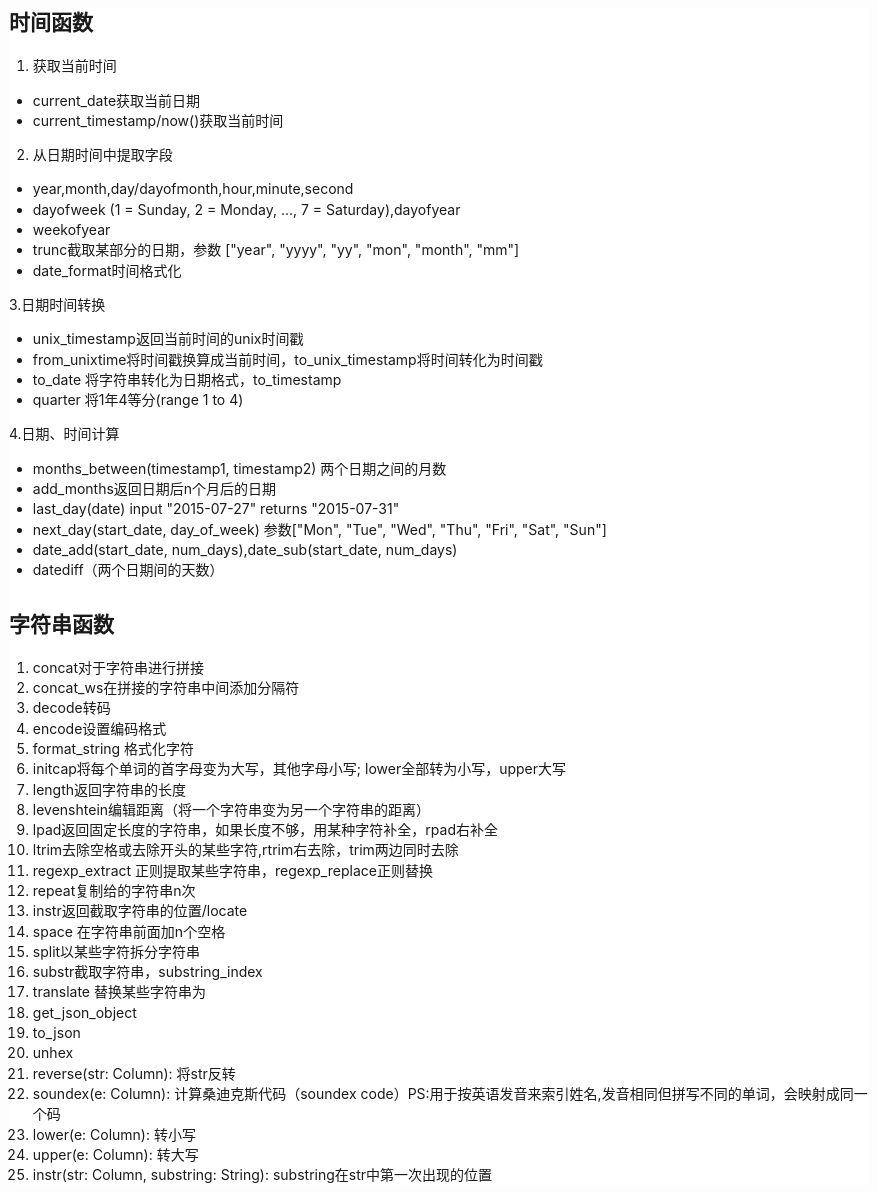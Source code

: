 ## 时间函数

1. 获取当前时间

* current_date获取当前日期
* current_timestamp/now()获取当前时间

2. 从日期时间中提取字段

* year,month,day/dayofmonth,hour,minute,second
* dayofweek (1 = Sunday, 2 = Monday, ..., 7 = Saturday),dayofyear
* weekofyear
* trunc截取某部分的日期，参数 ["year", "yyyy", "yy", "mon", "month", "mm"]
* date_format时间格式化

3.日期时间转换

* unix_timestamp返回当前时间的unix时间戳
* from_unixtime将时间戳换算成当前时间，to_unix_timestamp将时间转化为时间戳
* to_date 将字符串转化为日期格式，to_timestamp
* quarter 将1年4等分(range 1 to 4)

4.日期、时间计算

* months_between(timestamp1, timestamp2) 两个日期之间的月数
* add_months返回日期后n个月后的日期
* last_day(date)  input "2015-07-27" returns "2015-07-31"
* next_day(start_date, day_of_week) 参数["Mon", "Tue", "Wed", "Thu", "Fri", "Sat", "Sun"]
* date_add(start_date, num_days),date_sub(start_date, num_days)
* datediff（两个日期间的天数）



## 字符串函数

1. concat对于字符串进行拼接
2. concat_ws在拼接的字符串中间添加分隔符
3. decode转码
4. encode设置编码格式
5. format_string 格式化字符
6. initcap将每个单词的首字母变为大写，其他字母小写; lower全部转为小写，upper大写
7. length返回字符串的长度
8. levenshtein编辑距离（将一个字符串变为另一个字符串的距离）
9. lpad返回固定长度的字符串，如果长度不够，用某种字符补全，rpad右补全
10. ltrim去除空格或去除开头的某些字符,rtrim右去除，trim两边同时去除
11. regexp_extract 正则提取某些字符串，regexp_replace正则替换
12. repeat复制给的字符串n次
13. instr返回截取字符串的位置/locate
14. space 在字符串前面加n个空格
15. split以某些字符拆分字符串
16. substr截取字符串，substring_index
17. translate 替换某些字符串为
18. get_json_object
19. to_json
20. unhex
21. reverse(str: Column): 将str反转
22. soundex(e: Column): 计算桑迪克斯代码（soundex code）PS:用于按英语发音来索引姓名,发音相同但拼写不同的单词，会映射成同一个码
23. lower(e: Column): 转小写
24. upper(e: Column): 转大写
25. instr(str: Column, substring: String): substring在str中第一次出现的位置
